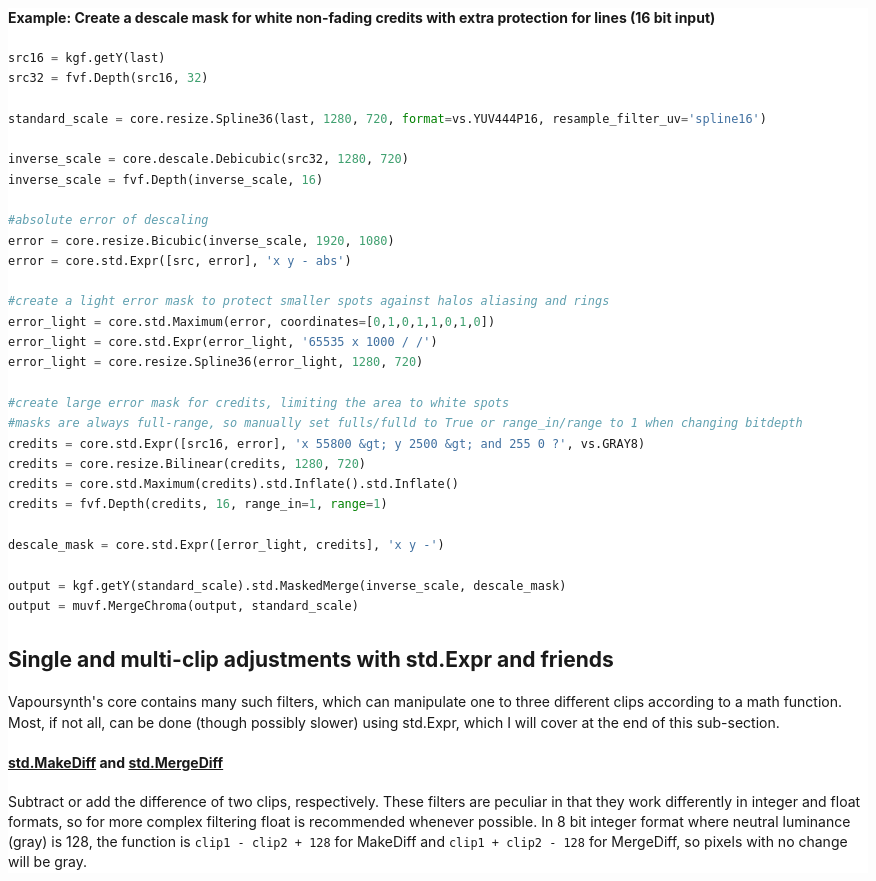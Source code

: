 
#### Example: Create a descale mask for white non-fading credits with extra protection for lines (16 bit input)

```py
src16 = kgf.getY(last)
src32 = fvf.Depth(src16, 32)

standard_scale = core.resize.Spline36(last, 1280, 720, format=vs.YUV444P16, resample_filter_uv='spline16')

inverse_scale = core.descale.Debicubic(src32, 1280, 720)
inverse_scale = fvf.Depth(inverse_scale, 16)

#absolute error of descaling
error = core.resize.Bicubic(inverse_scale, 1920, 1080)
error = core.std.Expr([src, error], 'x y - abs')

#create a light error mask to protect smaller spots against halos aliasing and rings
error_light = core.std.Maximum(error, coordinates=[0,1,0,1,1,0,1,0])
error_light = core.std.Expr(error_light, '65535 x 1000 / /')
error_light = core.resize.Spline36(error_light, 1280, 720)

#create large error mask for credits, limiting the area to white spots
#masks are always full-range, so manually set fulls/fulld to True or range_in/range to 1 when changing bitdepth
credits = core.std.Expr([src16, error], 'x 55800 &gt; y 2500 &gt; and 255 0 ?', vs.GRAY8)
credits = core.resize.Bilinear(credits, 1280, 720)
credits = core.std.Maximum(credits).std.Inflate().std.Inflate()
credits = fvf.Depth(credits, 16, range_in=1, range=1)

descale_mask = core.std.Expr([error_light, credits], 'x y -')

output = kgf.getY(standard_scale).std.MaskedMerge(inverse_scale, descale_mask)
output = muvf.MergeChroma(output, standard_scale)
```


## Single and multi-clip adjustments with std.Expr and friends

Vapoursynth's core contains many such filters,
which can manipulate one to three different clips according to a math function.
Most, if not all,
can be done (though possibly slower) using std.Expr,
which I will
cover at the end of this
sub-section.


#### [std.MakeDiff][] and [std.MergeDiff][]

Subtract or add the difference of two clips, respectively.
These filters are peculiar in that they work differently in
integer and float formats,
so for more complex filtering
float is recommended whenever possible.
In 8 bit integer format where neutral luminance (gray) is 128,
the function is `clip1 - clip2 + 128` for MakeDiff
and `clip1 + clip2 - 128` for MergeDiff,
so pixels with no change will be gray.


[std.MaskedMerge]: http://www.vapoursynth.com/doc/functions/maskedmerge.html
[std.Minimum/std.Maximum]: http://www.vapoursynth.com/doc/functions/minimum_maximum.html
[Erosion]: https://en.wikipedia.org/wiki/Erosion_(morphology)
[Dilation]: https://en.wikipedia.org/wiki/Dilation_(morphology)
[structuring element]: https://en.wikipedia.org/wiki/Structuring_element
[std.Inflate/std.Deflate]: http://www.vapoursynth.com/doc/functions/deflate_inflate.html
[std.Binarize]: http://www.vapoursynth.com/doc/functions/binarize.html
[kageru's blog post]: https://kageru.moe/blog/article/edgemasks
[halo-comparison]: https://slowpics.org/comparison/96cbeca4-b4be-4dfc-82b1-631bbc85cdb0
[DeHalo_alpha]: https://github.com/HomeOfVapourSynthEvolution/havsfunc/blob/8b2cd62a20faf0b410c742c95e7c7848894628d4/havsfunc.py#L370
[vsutil iterate]: https://github.com/Irrational-Encoding-Wizardry/vsutil/blob/c0206e2b68357fcbcfbcb47fafec70cce8391786/vsutil.py#L64
[std.MakeDiff]: http://www.vapoursynth.com/doc/functions/makediff.html
[std.MergeDiff]: http://www.vapoursynth.com/doc/functions/mergediff.html
[std.Merge]: http://www.vapoursynth.com/doc/functions/merge.html
[std.Expr]: http://www.vapoursynth.com/doc/functions/expr.html
[std.Lut]: http://www.vapoursynth.com/doc/functions/lut.html
[std.Lut2]: http://www.vapoursynth.com/doc/functions/lut2.html